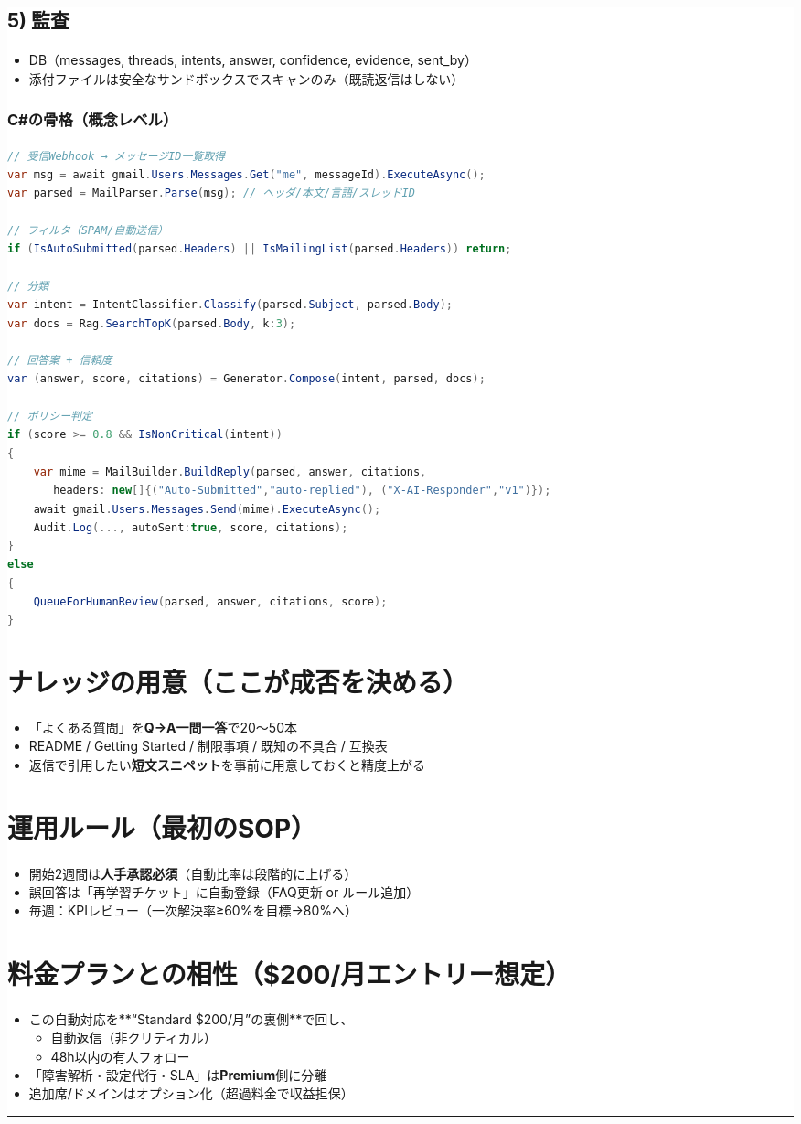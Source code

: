 ## 5) 監査
- DB（messages, threads, intents, answer, confidence, evidence, sent_by）  
- 添付ファイルは安全なサンドボックスでスキャンのみ（既読返信はしない）

### C#の骨格（概念レベル）
```csharp
// 受信Webhook → メッセージID一覧取得
var msg = await gmail.Users.Messages.Get("me", messageId).ExecuteAsync();
var parsed = MailParser.Parse(msg); // ヘッダ/本文/言語/スレッドID

// フィルタ（SPAM/自動送信）
if (IsAutoSubmitted(parsed.Headers) || IsMailingList(parsed.Headers)) return;

// 分類
var intent = IntentClassifier.Classify(parsed.Subject, parsed.Body);
var docs = Rag.SearchTopK(parsed.Body, k:3);

// 回答案 + 信頼度
var (answer, score, citations) = Generator.Compose(intent, parsed, docs);

// ポリシー判定
if (score >= 0.8 && IsNonCritical(intent))
{
    var mime = MailBuilder.BuildReply(parsed, answer, citations,
       headers: new[]{("Auto-Submitted","auto-replied"), ("X-AI-Responder","v1")});
    await gmail.Users.Messages.Send(mime).ExecuteAsync();
    Audit.Log(..., autoSent:true, score, citations);
}
else
{
    QueueForHumanReview(parsed, answer, citations, score);
}
```

# ナレッジの用意（ここが成否を決める）
- 「よくある質問」を**Q→A一問一答**で20〜50本  
- README / Getting Started / 制限事項 / 既知の不具合 / 互換表  
- 返信で引用したい**短文スニペット**を事前に用意しておくと精度上がる

# 運用ルール（最初のSOP）
- 開始2週間は**人手承認必須**（自動比率は段階的に上げる）  
- 誤回答は「再学習チケット」に自動登録（FAQ更新 or ルール追加）  
- 毎週：KPIレビュー（一次解決率≥60%を目標→80%へ）

# 料金プランとの相性（$200/月エントリー想定）
- この自動対応を**“Standard $200/月”の裏側**で回し、  
  - 自動返信（非クリティカル）  
  - 48h以内の有人フォロー  
- 「障害解析・設定代行・SLA」は**Premium**側に分離  
- 追加席/ドメインはオプション化（超過料金で収益担保）

---